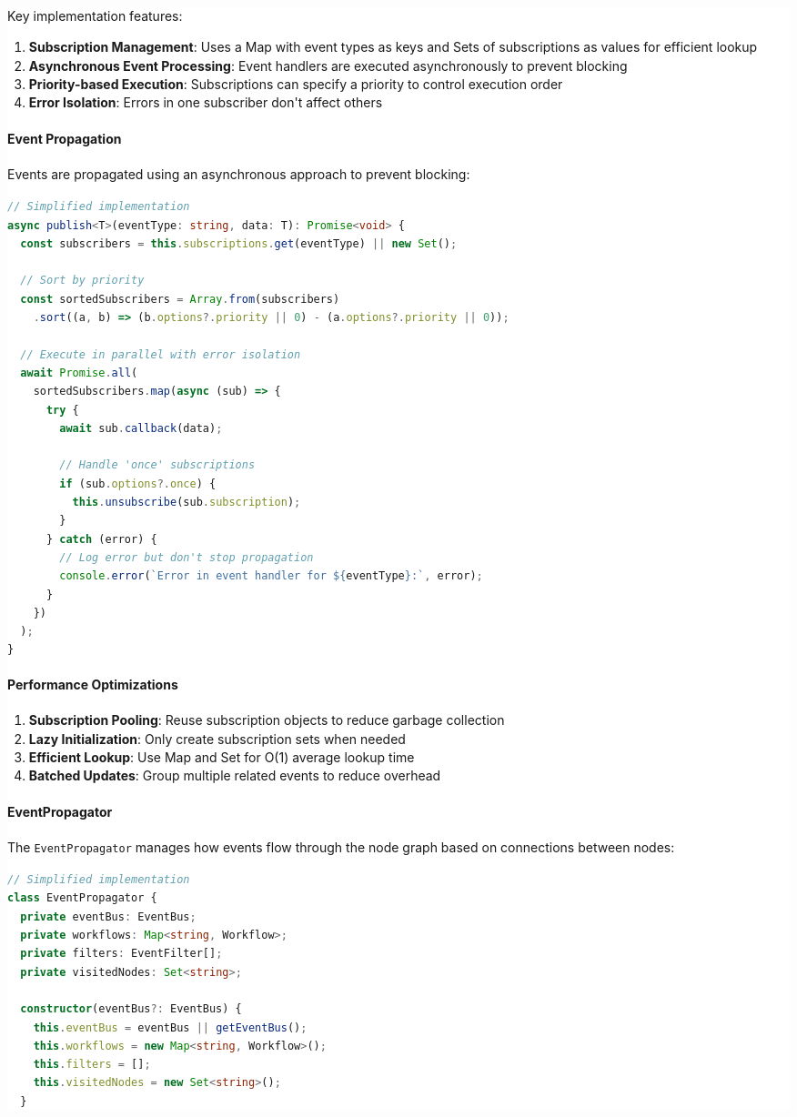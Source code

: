 Key implementation features:

1. **Subscription Management**: Uses a Map with event types as keys and Sets of subscriptions as values for efficient lookup
2. **Asynchronous Event Processing**: Event handlers are executed asynchronously to prevent blocking
3. **Priority-based Execution**: Subscriptions can specify a priority to control execution order
4. **Error Isolation**: Errors in one subscriber don't affect others

#### Event Propagation

Events are propagated using an asynchronous approach to prevent blocking:

```typescript
// Simplified implementation
async publish<T>(eventType: string, data: T): Promise<void> {
  const subscribers = this.subscriptions.get(eventType) || new Set();
  
  // Sort by priority
  const sortedSubscribers = Array.from(subscribers)
    .sort((a, b) => (b.options?.priority || 0) - (a.options?.priority || 0));
  
  // Execute in parallel with error isolation
  await Promise.all(
    sortedSubscribers.map(async (sub) => {
      try {
        await sub.callback(data);
        
        // Handle 'once' subscriptions
        if (sub.options?.once) {
          this.unsubscribe(sub.subscription);
        }
      } catch (error) {
        // Log error but don't stop propagation
        console.error(`Error in event handler for ${eventType}:`, error);
      }
    })
  );
}
```

#### Performance Optimizations

1. **Subscription Pooling**: Reuse subscription objects to reduce garbage collection
2. **Lazy Initialization**: Only create subscription sets when needed
3. **Efficient Lookup**: Use Map and Set for O(1) average lookup time
4. **Batched Updates**: Group multiple related events to reduce overhead

#### EventPropagator

The `EventPropagator` manages how events flow through the node graph based on connections between nodes:

```typescript
// Simplified implementation
class EventPropagator {
  private eventBus: EventBus;
  private workflows: Map<string, Workflow>;
  private filters: EventFilter[];
  private visitedNodes: Set<string>;
  
  constructor(eventBus?: EventBus) {
    this.eventBus = eventBus || getEventBus();
    this.workflows = new Map<string, Workflow>();
    this.filters = [];
    this.visitedNodes = new Set<string>();
  }
```